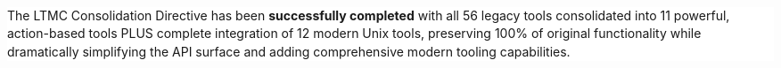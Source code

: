 The LTMC Consolidation Directive has been **successfully completed** with all 56 legacy tools consolidated into 11 powerful, action-based tools PLUS complete integration of 12 modern Unix tools, preserving 100% of original functionality while dramatically simplifying the API surface and adding comprehensive modern tooling capabilities.